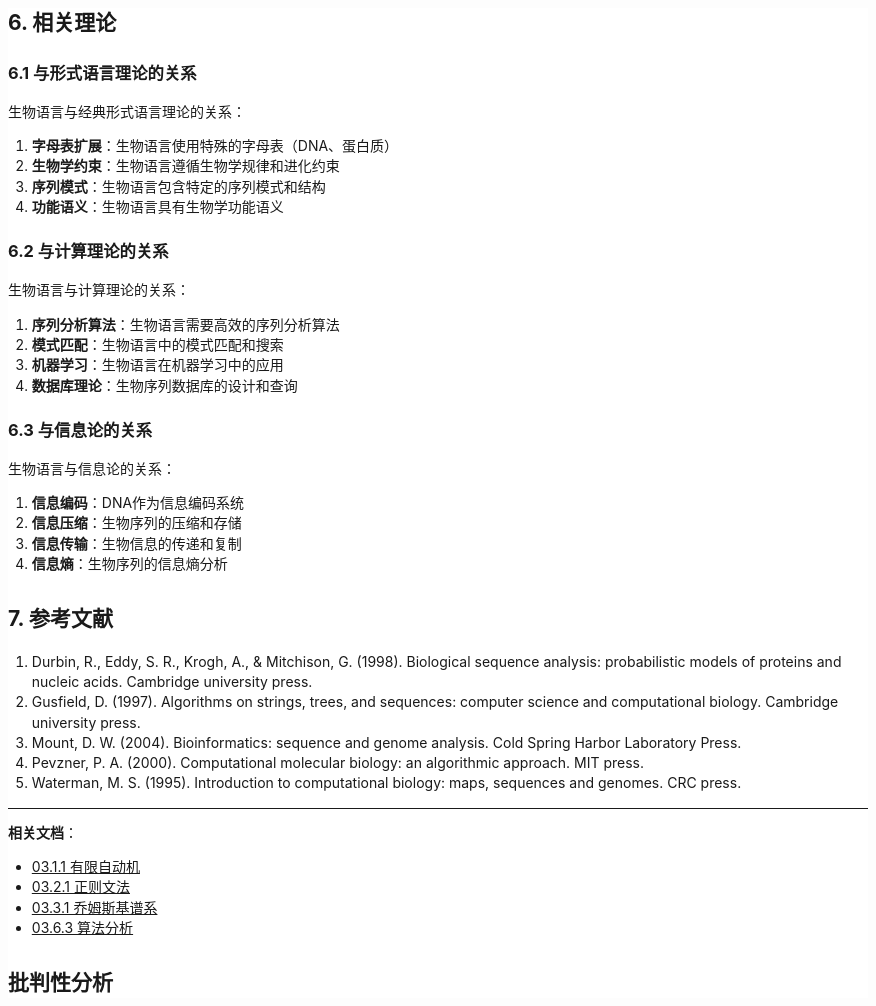 
## 6. 相关理论

### 6.1 与形式语言理论的关系

生物语言与经典形式语言理论的关系：

1. **字母表扩展**：生物语言使用特殊的字母表（DNA、蛋白质）
2. **生物学约束**：生物语言遵循生物学规律和进化约束
3. **序列模式**：生物语言包含特定的序列模式和结构
4. **功能语义**：生物语言具有生物学功能语义

### 6.2 与计算理论的关系

生物语言与计算理论的关系：

1. **序列分析算法**：生物语言需要高效的序列分析算法
2. **模式匹配**：生物语言中的模式匹配和搜索
3. **机器学习**：生物语言在机器学习中的应用
4. **数据库理论**：生物序列数据库的设计和查询

### 6.3 与信息论的关系

生物语言与信息论的关系：

1. **信息编码**：DNA作为信息编码系统
2. **信息压缩**：生物序列的压缩和存储
3. **信息传输**：生物信息的传递和复制
4. **信息熵**：生物序列的信息熵分析

## 7. 参考文献

1. Durbin, R., Eddy, S. R., Krogh, A., & Mitchison, G. (1998). Biological sequence analysis: probabilistic models of proteins and nucleic acids. Cambridge university press.
2. Gusfield, D. (1997). Algorithms on strings, trees, and sequences: computer science and computational biology. Cambridge university press.
3. Mount, D. W. (2004). Bioinformatics: sequence and genome analysis. Cold Spring Harbor Laboratory Press.
4. Pevzner, P. A. (2000). Computational molecular biology: an algorithmic approach. MIT press.
5. Waterman, M. S. (1995). Introduction to computational biology: maps, sequences and genomes. CRC press.

---

**相关文档**：

- [03.1.1 有限自动机](../03.1.1_有限自动机.md)
- [03.2.1 正则文法](../03.2.1_正则文法.md)
- [03.3.1 乔姆斯基谱系](../03.3.1_乔姆斯基谱系.md)
- [03.6.3 算法分析](./03.6.3_算法分析.md)

## 批判性分析
